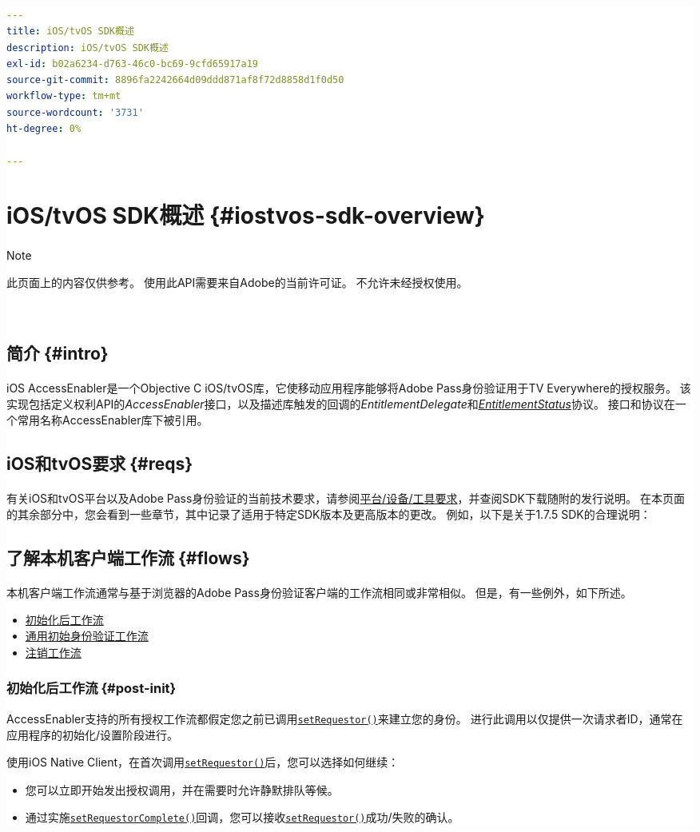 ```yaml
---
title: iOS/tvOS SDK概述
description: iOS/tvOS SDK概述
exl-id: b02a6234-d763-46c0-bc69-9cfd65917a19
source-git-commit: 8896fa2242664d09ddd871af8f72d8858d1f0d50
workflow-type: tm+mt
source-wordcount: '3731'
ht-degree: 0%

---
```


# iOS/tvOS SDK概述 {#iostvos-sdk-overview}

>[!NOTE]
>
>此页面上的内容仅供参考。 使用此API需要来自Adobe的当前许可证。 不允许未经授权使用。


</br>


## 简介 {#intro}

iOS AccessEnabler是一个Objective C iOS/tvOS库，它使移动应用程序能够将Adobe Pass身份验证用于TV Everywhere的授权服务。 该实现包括定义权利API的&#x200B;*AccessEnabler*&#x200B;接口，以及描述库触发的回调的&#x200B;*EntitlementDelegate*&#x200B;和&#x200B;*[EntitlementStatus](#ios%20entitlement%20status)*&#x200B;协议。 接口和协议在一个常用名称AccessEnabler库下被引用。

## iOS和tvOS要求 {#reqs}

有关iOS和tvOS平台以及Adobe Pass身份验证的当前技术要求，请参阅[平台/设备/工具要求](#ios)，并查阅SDK下载随附的发行说明。 在本页面的其余部分中，您会看到一些章节，其中记录了适用于特定SDK版本及更高版本的更改。 例如，以下是关于1.7.5 SDK的合理说明：

## 了解本机客户端工作流 {#flows}

本机客户端工作流通常与基于浏览器的Adobe Pass身份验证客户端的工作流相同或非常相似。 但是，有一些例外，如下所述。

- [初始化后工作流](#post-init)
- [通用初始身份验证工作流](#generic)
- [注销工作流](#logout)


### 初始化后工作流 {#post-init}

AccessEnabler支持的所有授权工作流都假定您之前已调用[`setRequestor()`](#setReq)来建立您的身份。 进行此调用以仅提供一次请求者ID，通常在应用程序的初始化/设置阶段进行。


使用iOS Native Client，在首次调用[`setRequestor()`](#setReq)后，您可以选择如何继续：

- 您可以立即开始发出授权调用，并在需要时允许静默排队等候。

- 通过实施[`setRequestorComplete()`](#setReqComplete)回调，您可以接收[`setRequestor()`](#setReq)成功/失败的确认。
